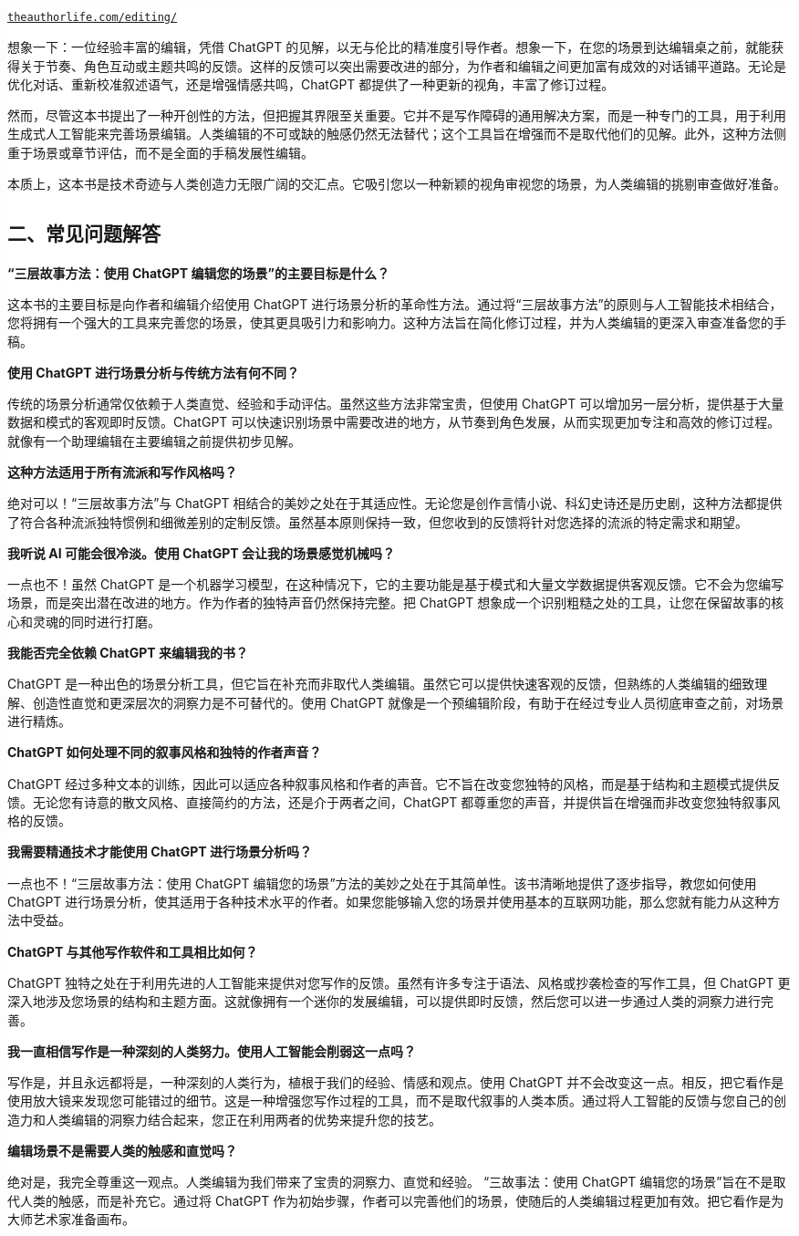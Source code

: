 [`theauthorlife.com/editing/`](https://theauthorlife.com/editing/)

想象一下：一位经验丰富的编辑，凭借 ChatGPT 的见解，以无与伦比的精准度引导作者。想象一下，在您的场景到达编辑桌之前，就能获得关于节奏、角色互动或主题共鸣的反馈。这样的反馈可以突出需要改进的部分，为作者和编辑之间更加富有成效的对话铺平道路。无论是优化对话、重新校准叙述语气，还是增强情感共鸣，ChatGPT 都提供了一种更新的视角，丰富了修订过程。

然而，尽管这本书提出了一种开创性的方法，但把握其界限至关重要。它并不是写作障碍的通用解决方案，而是一种专门的工具，用于利用生成式人工智能来完善场景编辑。人类编辑的不可或缺的触感仍然无法替代；这个工具旨在增强而不是取代他们的见解。此外，这种方法侧重于场景或章节评估，而不是全面的手稿发展性编辑。

本质上，这本书是技术奇迹与人类创造力无限广阔的交汇点。它吸引您以一种新颖的视角审视您的场景，为人类编辑的挑剔审查做好准备。


## 二、常见问题解答

**“三层故事方法：使用 ChatGPT 编辑您的场景”的主要目标是什么？**

这本书的主要目标是向作者和编辑介绍使用 ChatGPT 进行场景分析的革命性方法。通过将“三层故事方法”的原则与人工智能技术相结合，您将拥有一个强大的工具来完善您的场景，使其更具吸引力和影响力。这种方法旨在简化修订过程，并为人类编辑的更深入审查准备您的手稿。

**使用 ChatGPT 进行场景分析与传统方法有何不同？**

传统的场景分析通常仅依赖于人类直觉、经验和手动评估。虽然这些方法非常宝贵，但使用 ChatGPT 可以增加另一层分析，提供基于大量数据和模式的客观即时反馈。ChatGPT 可以快速识别场景中需要改进的地方，从节奏到角色发展，从而实现更加专注和高效的修订过程。就像有一个助理编辑在主要编辑之前提供初步见解。

**这种方法适用于所有流派和写作风格吗？**

绝对可以！“三层故事方法”与 ChatGPT 相结合的美妙之处在于其适应性。无论您是创作言情小说、科幻史诗还是历史剧，这种方法都提供了符合各种流派独特惯例和细微差别的定制反馈。虽然基本原则保持一致，但您收到的反馈将针对您选择的流派的特定需求和期望。

**我听说 AI 可能会很冷淡。使用 ChatGPT 会让我的场景感觉机械吗？**

一点也不！虽然 ChatGPT 是一个机器学习模型，在这种情况下，它的主要功能是基于模式和大量文学数据提供客观反馈。它不会为您编写场景，而是突出潜在改进的地方。作为作者的独特声音仍然保持完整。把 ChatGPT 想象成一个识别粗糙之处的工具，让您在保留故事的核心和灵魂的同时进行打磨。

**我能否完全依赖 ChatGPT 来编辑我的书？**

ChatGPT 是一种出色的场景分析工具，但它旨在补充而非取代人类编辑。虽然它可以提供快速客观的反馈，但熟练的人类编辑的细致理解、创造性直觉和更深层次的洞察力是不可替代的。使用 ChatGPT 就像是一个预编辑阶段，有助于在经过专业人员彻底审查之前，对场景进行精炼。

**ChatGPT 如何处理不同的叙事风格和独特的作者声音？**

ChatGPT 经过多种文本的训练，因此可以适应各种叙事风格和作者的声音。它不旨在改变您独特的风格，而是基于结构和主题模式提供反馈。无论您有诗意的散文风格、直接简约的方法，还是介于两者之间，ChatGPT 都尊重您的声音，并提供旨在增强而非改变您独特叙事风格的反馈。

**我需要精通技术才能使用 ChatGPT 进行场景分析吗？**

一点也不！“三层故事方法：使用 ChatGPT 编辑您的场景”方法的美妙之处在于其简单性。该书清晰地提供了逐步指导，教您如何使用 ChatGPT 进行场景分析，使其适用于各种技术水平的作者。如果您能够输入您的场景并使用基本的互联网功能，那么您就有能力从这种方法中受益。

**ChatGPT 与其他写作软件和工具相比如何？**

ChatGPT 独特之处在于利用先进的人工智能来提供对您写作的反馈。虽然有许多专注于语法、风格或抄袭检查的写作工具，但 ChatGPT 更深入地涉及您场景的结构和主题方面。这就像拥有一个迷你的发展编辑，可以提供即时反馈，然后您可以进一步通过人类的洞察力进行完善。

**我一直相信写作是一种深刻的人类努力。使用人工智能会削弱这一点吗？**

写作是，并且永远都将是，一种深刻的人类行为，植根于我们的经验、情感和观点。使用 ChatGPT 并不会改变这一点。相反，把它看作是使用放大镜来发现您可能错过的细节。这是一种增强您写作过程的工具，而不是取代叙事的人类本质。通过将人工智能的反馈与您自己的创造力和人类编辑的洞察力结合起来，您正在利用两者的优势来提升您的技艺。

**编辑场景不是需要人类的触感和直觉吗？**

绝对是，我完全尊重这一观点。人类编辑为我们带来了宝贵的洞察力、直觉和经验。 “三故事法：使用 ChatGPT 编辑您的场景”旨在不是取代人类的触感，而是补充它。通过将 ChatGPT 作为初始步骤，作者可以完善他们的场景，使随后的人类编辑过程更加有效。把它看作是为大师艺术家准备画布。
